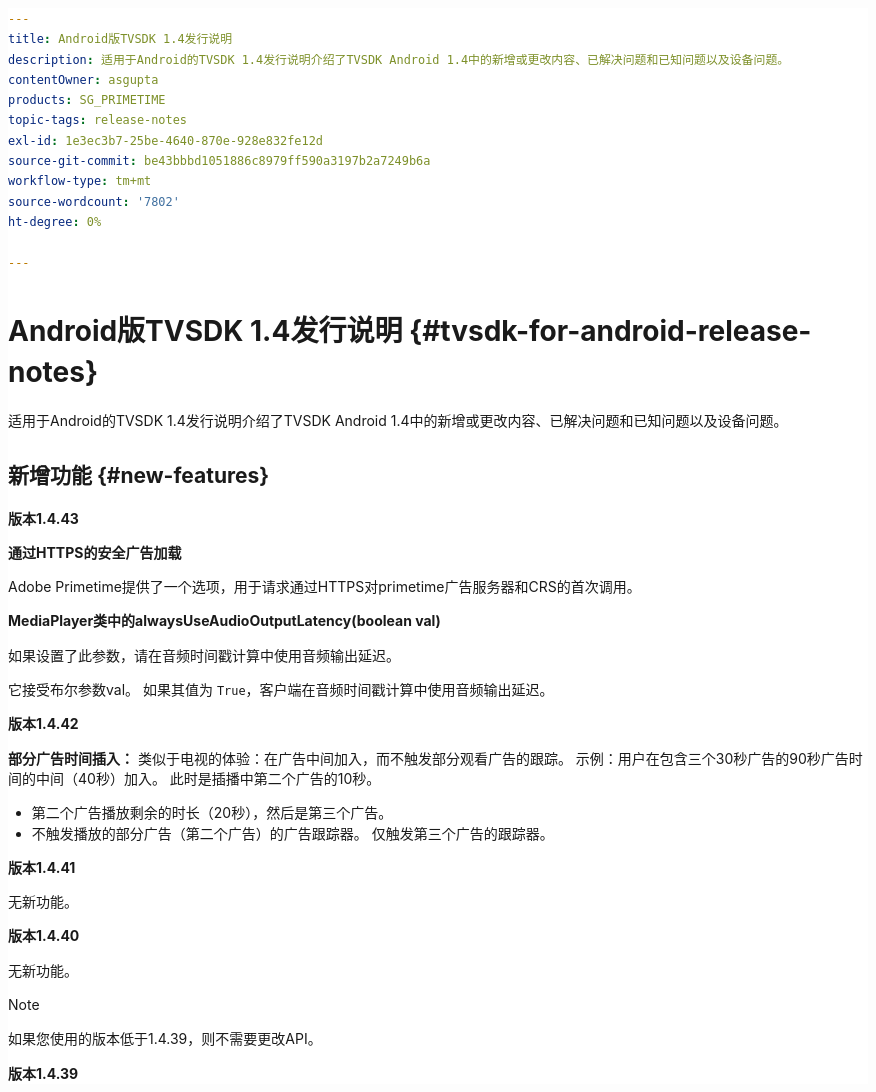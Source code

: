 ```yaml
---
title: Android版TVSDK 1.4发行说明
description: 适用于Android的TVSDK 1.4发行说明介绍了TVSDK Android 1.4中的新增或更改内容、已解决问题和已知问题以及设备问题。
contentOwner: asgupta
products: SG_PRIMETIME
topic-tags: release-notes
exl-id: 1e3ec3b7-25be-4640-870e-928e832fe12d
source-git-commit: be43bbbd1051886c8979ff590a3197b2a7249b6a
workflow-type: tm+mt
source-wordcount: '7802'
ht-degree: 0%

---
```


# Android版TVSDK 1.4发行说明 {#tvsdk-for-android-release-notes}

适用于Android的TVSDK 1.4发行说明介绍了TVSDK Android 1.4中的新增或更改内容、已解决问题和已知问题以及设备问题。

## 新增功能 {#new-features}

**版本1.4.43**

**通过HTTPS的安全广告加载**

Adobe Primetime提供了一个选项，用于请求通过HTTPS对primetime广告服务器和CRS的首次调用。

**MediaPlayer类中的alwaysUseAudioOutputLatency(boolean val)**

如果设置了此参数，请在音频时间戳计算中使用音频输出延迟。

它接受布尔参数val。 如果其值为 `True`，客户端在音频时间戳计算中使用音频输出延迟。

**版本1.4.42**

**部分广告时间插入：**
类似于电视的体验：在广告中间加入，而不触发部分观看广告的跟踪。
示例：用户在包含三个30秒广告的90秒广告时间的中间（40秒）加入。 此时是插播中第二个广告的10秒。
* 第二个广告播放剩余的时长（20秒），然后是第三个广告。
* 不触发播放的部分广告（第二个广告）的广告跟踪器。 仅触发第三个广告的跟踪器。

**版本1.4.41**

无新功能。

**版本1.4.40**

无新功能。

>[!NOTE]
>
>如果您使用的版本低于1.4.39，则不需要更改API。

**版本1.4.39**

